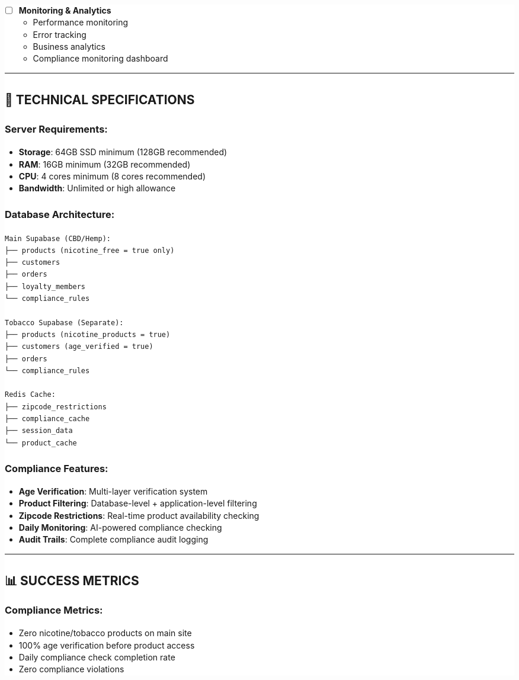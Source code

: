 - [ ] **Monitoring & Analytics**
  - Performance monitoring
  - Error tracking
  - Business analytics
  - Compliance monitoring dashboard

---

## **🔧 TECHNICAL SPECIFICATIONS**

### **Server Requirements:**
- **Storage**: 64GB SSD minimum (128GB recommended)
- **RAM**: 16GB minimum (32GB recommended)
- **CPU**: 4 cores minimum (8 cores recommended)
- **Bandwidth**: Unlimited or high allowance

### **Database Architecture:**
```
Main Supabase (CBD/Hemp):
├── products (nicotine_free = true only)
├── customers
├── orders
├── loyalty_members
└── compliance_rules

Tobacco Supabase (Separate):
├── products (nicotine_products = true)
├── customers (age_verified = true)
├── orders
└── compliance_rules

Redis Cache:
├── zipcode_restrictions
├── compliance_cache
├── session_data
└── product_cache
```

### **Compliance Features:**
- **Age Verification**: Multi-layer verification system
- **Product Filtering**: Database-level + application-level filtering
- **Zipcode Restrictions**: Real-time product availability checking
- **Daily Monitoring**: AI-powered compliance checking
- **Audit Trails**: Complete compliance audit logging

---

## **📊 SUCCESS METRICS**

### **Compliance Metrics:**
- Zero nicotine/tobacco products on main site
- 100% age verification before product access
- Daily compliance check completion rate
- Zero compliance violations
